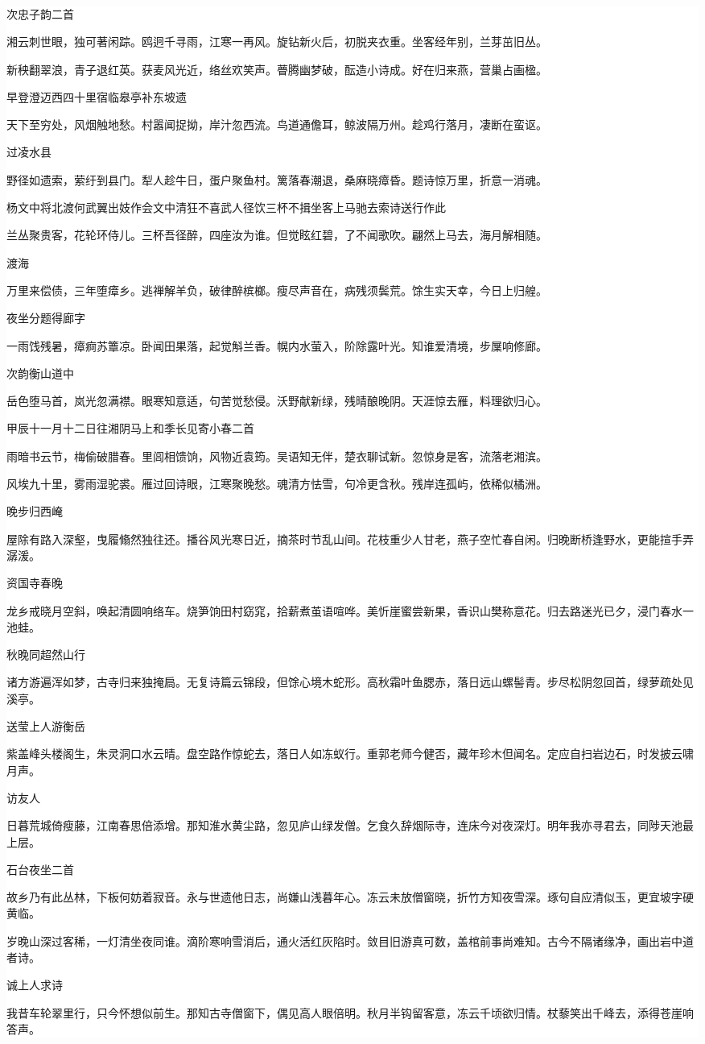 次忠子韵二首  

湘云刺世眼，独可著闲踪。鸥迥千寻雨，江寒一再风。旋钻新火后，初脱夹衣重。坐客经年别，兰芽茁旧丛。  

新秧翻翠浪，青子退红英。获麦风光近，络丝欢笑声。瞢腾幽梦破，酝造小诗成。好在归来燕，营巢占画楹。  

早登澄迈西四十里宿临皋亭补东坡遗  

天下至穷处，风烟触地愁。村嚣闻捉拗，岸汁忽西流。鸟道通儋耳，鲸波隔万州。趁鸡行落月，凄断在蛮讴。  

过凌水县  

野径如遗索，萦纡到县门。犁人趁牛日，蛋户聚鱼村。篱落春潮退，桑麻晓瘴昏。题诗惊万里，折意一消魂。  

杨文中将北渡何武翼出妓作会文中清狂不喜武人径饮三杯不揖坐客上马驰去索诗送行作此  

兰丛聚贵客，花轮环侍儿。三杯吾径醉，四座汝为谁。但觉眩红碧，了不闻歌吹。翩然上马去，海月解相随。  

渡海  

万里来偿债，三年堕瘴乡。逃禅解羊负，破律醉槟榔。瘦尽声音在，病残须鬓荒。馀生实天幸，今日上归艎。  

夜坐分题得廊字  

一雨饯残暑，瘴痾苏簟凉。卧闻田果落，起觉斛兰香。幌内水萤入，阶除露叶光。知谁爱清境，步屟响修廊。  

次韵衡山道中  

岳色堕马首，岚光忽满襟。眼寒知意适，句苦觉愁侵。沃野献新绿，残晴酿晚阴。天涯惊去雁，料理欲归心。  

甲辰十一月十二日往湘阴马上和季长见寄小春二首  

雨暗书云节，梅偷破腊春。里闾相馈饷，风物近袁筠。吴语知无伴，楚衣聊试新。忽惊身是客，流落老湘滨。  

风埃九十里，雾雨湿驼裘。雁过回诗眼，江寒聚晚愁。魂清方怯雪，句冷更含秋。残岸连孤屿，依稀似橘洲。  

晚步归西崦  

屋除有路入深壑，曳履翛然独往还。播谷风光寒日近，摘茶时节乱山间。花枝重少人甘老，燕子空忙春自闲。归晚断桥逢野水，更能揎手弄潺湲。  

资国寺春晚  

龙乡戒晓月空斜，唤起清圆响络车。烧笋饷田村窈窕，拾薪煮茧语喧哗。美忻崖蜜尝新果，香识山樊称意花。归去路迷光已夕，浸门春水一池蛙。  

秋晚同超然山行  

诸方游遍浑如梦，古寺归来独掩扃。无复诗篇云锦段，但馀心境木蛇形。高秋霜叶鱼腮赤，落日远山螺髻青。步尽松阴忽回首，绿萝疏处见溪亭。  

送莹上人游衡岳  

紫盖峰头楼阁生，朱灵洞口水云晴。盘空路作惊蛇去，落日人如冻蚁行。重郭老师今健否，藏年珍木但闻名。定应自扫岩边石，时发披云啸月声。  

访友人  

日暮荒城倚瘦藤，江南春思倍添增。那知淮水黄尘路，忽见庐山绿发僧。乞食久辞烟际寺，连床今对夜深灯。明年我亦寻君去，同陟天池最上层。  

石台夜坐二首  

故乡乃有此丛林，下板何妨着寂音。永与世遗他日志，尚嫌山浅暮年心。冻云未放僧窗晓，折竹方知夜雪深。琢句自应清似玉，更宜坡字硬黄临。  

岁晚山深过客稀，一灯清坐夜同谁。滴阶寒响雪消后，通火活红灰陷时。敛目旧游真可数，盖棺前事尚难知。古今不隔诸缘净，画出岩中道者诗。  

诚上人求诗  

我昔车轮翠里行，只今怀想似前生。那知古寺僧窗下，偶见高人眼倍明。秋月半钩留客意，冻云千顷欲归情。杖藜笑出千峰去，添得苍崖响答声。  
